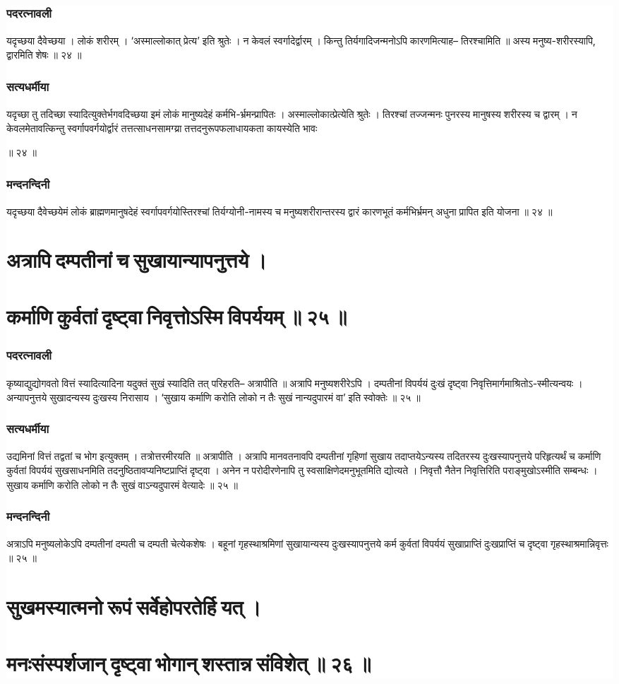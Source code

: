 ### **पदरत्नावली**

यदृच्छया दैवेच्छया । लोकं शरीरम् । ‘अस्माल्लोकात् प्रेत्य’ इति श्रुतेः । न केवलं स्वर्गादेर्द्वारम् । किन्तु तिर्यगादिजन्मनोऽपि कारणमित्याह– तिरश्चामिति ॥ अस्य मनुष्य-शरीरस्यापि, द्वारमिति शेषः ॥ २४ ॥

### **सत्यधर्मीया**

यदृच्छा तु तदिच्छा स्यादित्युक्तेर्भगवदिच्छया इमं लोकं मानुष्यदेहं कर्मभि-र्भ्रमन्प्रापितः । अस्माल्लोकात्प्रेत्येति श्रुतेः । तिरश्चां तज्जन्मनः पुनरस्य मानुषस्य शरीरस्य च द्वारम् । न केवलमेतावत्किन्तु स्वर्गापवर्गयोर्द्वारं तत्तत्साधनसामग्य्रा तत्तदनुरूपफलाधायकता कायस्येति भावः

॥ २४ ॥

### **मन्दनन्दिनी**

यदृच्छया दैवेच्छयेमं लोकं ब्राह्मणमानुषदेहं स्वर्गापवर्गयोस्तिरश्चां तिर्यग्योनी-नामस्य च मनुष्यशरीरान्तरस्य द्वारं कारणभूतं कर्मभिर्भ्रमन् अधुना प्रापित इति योजना ॥ २४ ॥

# **अत्रापि दम्पतीनां च सुखायान्यापनुत्तये ।**

# **कर्माणि कुर्वतां दृष्ट्वा निवृत्तोऽस्मि विपर्ययम् ॥ २५ ॥**

### **पदरत्नावली**

कृष्याद्युद्योगवतो वित्तं स्यादित्यादिना यदुक्तं सुखं स्यादिति तत् परिहरति– अत्रापीति ॥ अत्रापि मनुष्यशरीरेऽपि । दम्पतीनां विपर्ययं दुःखं दृष्ट्वा निवृत्तिमार्गमाश्रितोऽ-स्मीत्यन्वयः । अन्यापनुत्तये सुखादन्यस्य दुःखस्य निरासाय । ‘सुखाय कर्माणि करोति लोको न तैः सुखं नान्यदुपारमं वा’ इति स्वोक्तेः ॥ २५ ॥

### **सत्यधर्मीया**

उद्यमिनां वित्तं तद्वतां च भोग इत्युक्तम् । तत्रोत्तरमीरयति ॥ अत्रापीति । अत्रापि मानवतनावपि दम्पतीनां गृहिणां सुखाय तदाप्तयेऽन्यस्य तदितरस्य दुःखस्यापनुत्तये परिहृत्यर्थं च कर्माणि कुर्वतां विपर्ययं सुखसाधनमिति तदनुष्ठितावप्यनिष्टप्राप्तिं दृष्ट्वा । अनेन न परोदीरणेनापि तु स्वसाक्षिणेदमनुभूतमिति द्योत्यते । निवृत्तौ नैतेन निवृत्तिरिति पराङ्मुखोऽस्मीति सम्बन्धः । सुखाय कर्माणि करोति लोको न तैः सुखं वाऽन्यदुपारमं वेत्यादेः ॥ २५ ॥

### **मन्दनन्दिनी**

अत्राऽपि मनुष्यलोकेऽपि दम्पतीनां दम्पती च दम्पती चेत्येकशेषः । बहूनां गृहस्थाश्रमिणां सुखायान्यस्य दुःखस्यापनुत्तये कर्म कुर्वतां विपर्ययं सुखाप्राप्तिं दुःखप्राप्तिं च दृष्ट्वा गृहस्थाश्रमान्निवृत्तः ॥ २५ ॥

# **सुखमस्यात्मनो रूपं सर्वेहोपरतेर्हि यत् ।**

# **मनःसंस्पर्शजान् दृष्ट्वा भोगान् शस्तान्न संविशेत् ॥ २६ ॥**
